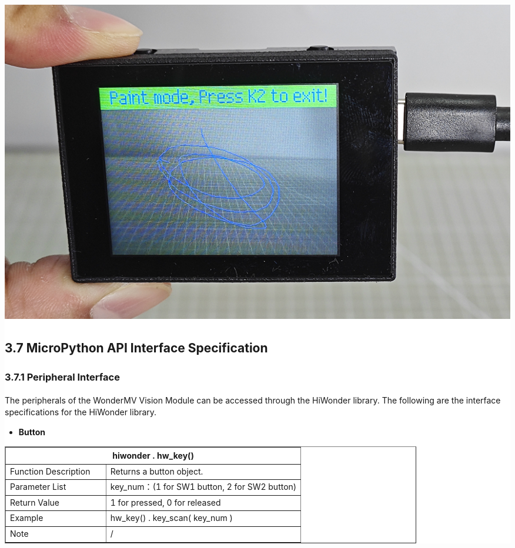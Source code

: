 <img src="../_static/media/chapter_3/section_6/image16.png" class="common_img" />

## 3.7 MicroPython API Interface Specification

### 3.7.1 Peripheral Interface

The peripherals of the WonderMV Vision Module can be accessed through the HiWonder library. The following are the interface specifications for the HiWonder library.

* **Button**

<table class="docutils-nobg" border="1" style="max-width:700px;width:100%">
  <col width="34%">
  <col width="66%">
  <tr>
    <th colspan="2">hiwonder . hw_key()</th>
  </tr>
  <tr>
    <td >Function Description</td>
    <td >Returns a button object.</td>
  </tr>
  <tr>
    <td >Parameter List</td>
    <td >key_num：(1 for SW1 button, 2 for SW2 button)</td>
  </tr>
  <tr>
    <td >Return Value</td>
    <td >1 for pressed, 0 for released</td>
  </tr>
  <tr>
    <td >Example</td>
    <td >hw_key() . key_scan( key_num )</td>
  </tr>
  <tr>
    <td>Note</td>
    <td>/</td>
  </tr>